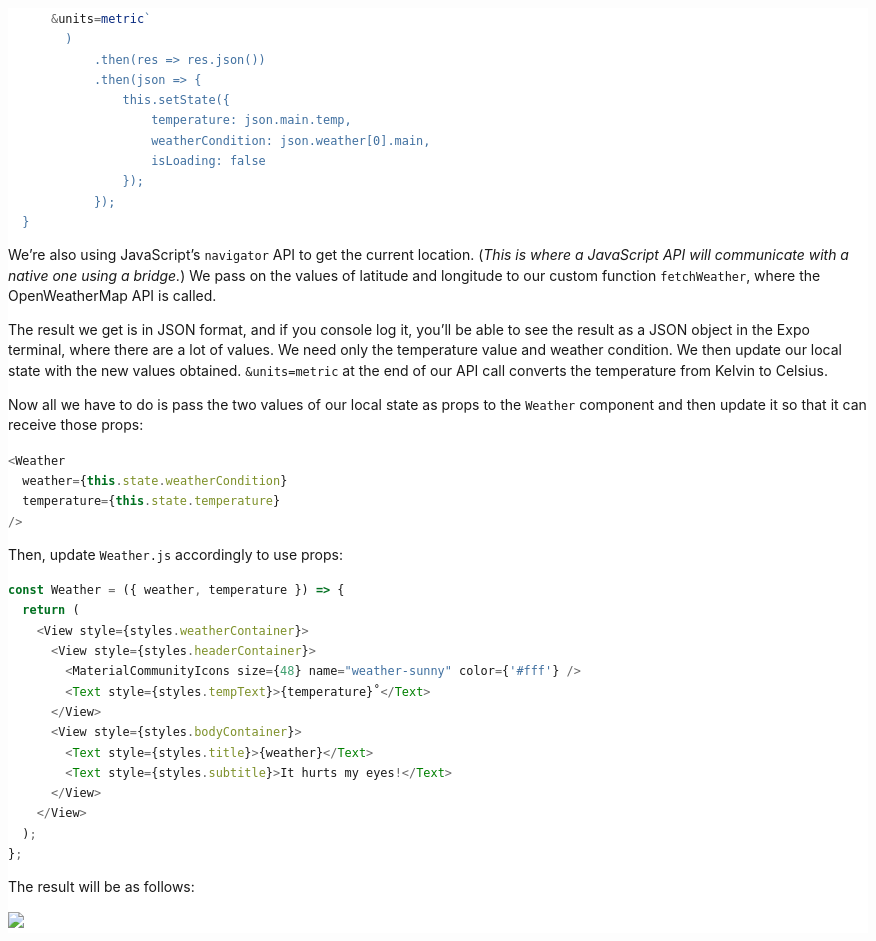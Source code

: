 ```js
      &units=metric`
		)
			.then(res => res.json())
			.then(json => {
				this.setState({
					temperature: json.main.temp,
					weatherCondition: json.weather[0].main,
					isLoading: false
				});
			});
  }
```

We’re also using JavaScript’s `navigator` API to get the current location. (_This is where a JavaScript API will communicate with a native one using a bridge._) We pass on the values of latitude and longitude to our custom function `fetchWeather`, where the OpenWeatherMap API is called.

The result we get is in JSON format, and if you console log it, you’ll be able to see the result as a JSON object in the Expo terminal, where there are a lot of values. We need only the temperature value and weather condition. We then update our local state with the new values obtained. `&units=metric` at the end of our API call converts the temperature from Kelvin to Celsius.

Now all we have to do is pass the two values of our local state as props to the `Weather` component and then update it so that it can receive those props:

```js
<Weather
  weather={this.state.weatherCondition}
  temperature={this.state.temperature}
/>
```

Then, update `Weather.js` accordingly to use props:

```js
const Weather = ({ weather, temperature }) => {
  return (
    <View style={styles.weatherContainer}>
      <View style={styles.headerContainer}>
        <MaterialCommunityIcons size={48} name="weather-sunny" color={'#fff'} />
        <Text style={styles.tempText}>{temperature}˚</Text>
      </View>
      <View style={styles.bodyContainer}>
        <Text style={styles.title}>{weather}</Text>
        <Text style={styles.subtitle}>It hurts my eyes!</Text>
      </View>
    </View>
  );
};
```

The result will be as follows:

<img src='https://cdn-images-1.medium.com/max/800/1*pIZuRJJlYJwrNkm2we-8PA.png' />

